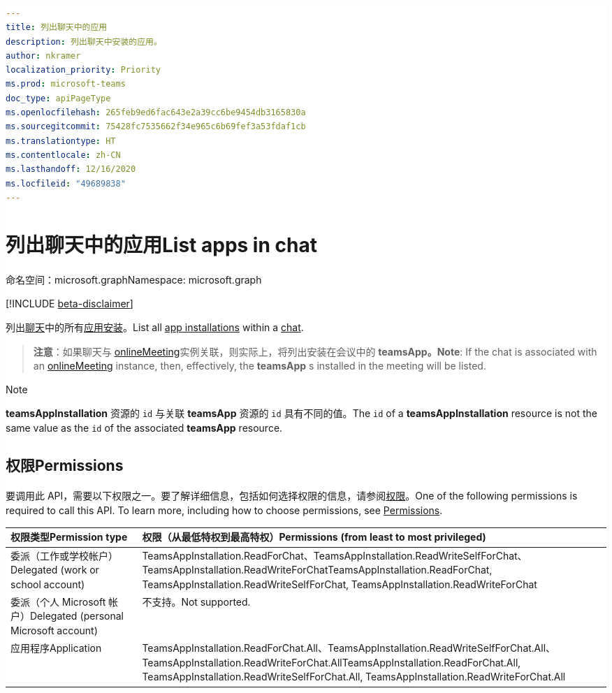 ```yaml
---
title: 列出聊天中的应用
description: 列出聊天中安装的应用。
author: nkramer
localization_priority: Priority
ms.prod: microsoft-teams
doc_type: apiPageType
ms.openlocfilehash: 265feb9ed6fac643e2a39cc6be9454db3165830a
ms.sourcegitcommit: 75428fc7535662f34e965c6b69fef3a53fdaf1cb
ms.translationtype: HT
ms.contentlocale: zh-CN
ms.lasthandoff: 12/16/2020
ms.locfileid: "49689838"
---
```

# <a name="list-apps-in-chat"></a><span data-ttu-id="7ed4c-103">列出聊天中的应用</span><span class="sxs-lookup"><span data-stu-id="7ed4c-103">List apps in chat</span></span>

<span data-ttu-id="7ed4c-104">命名空间：microsoft.graph</span><span class="sxs-lookup"><span data-stu-id="7ed4c-104">Namespace: microsoft.graph</span></span>

[!INCLUDE [beta-disclaimer](../../includes/beta-disclaimer.md)]

<span data-ttu-id="7ed4c-105">列出[聊天](../resources/chat.md)中的所有[应用安装](../resources/teamsappinstallation.md)。</span><span class="sxs-lookup"><span data-stu-id="7ed4c-105">List all [app installations](../resources/teamsappinstallation.md) within a [chat](../resources/chat.md).</span></span>

> <span data-ttu-id="7ed4c-106">**注意**：如果聊天与 [onlineMeeting](../resources/onlinemeeting.md)实例关联，则实际上，将列出安装在会议中的 **teamsApp。**</span><span class="sxs-lookup"><span data-stu-id="7ed4c-106">**Note**: If the chat is associated with an [onlineMeeting](../resources/onlinemeeting.md) instance, then, effectively, the **teamsApp** s installed in the meeting will be listed.</span></span>

> [!NOTE]
> <span data-ttu-id="7ed4c-107">**teamsAppInstallation** 资源的 `id` 与关联 **teamsApp** 资源的 `id` 具有不同的值。</span><span class="sxs-lookup"><span data-stu-id="7ed4c-107">The `id` of a **teamsAppInstallation** resource is not the same value as the `id` of the associated **teamsApp** resource.</span></span>


## <a name="permissions"></a><span data-ttu-id="7ed4c-108">权限</span><span class="sxs-lookup"><span data-stu-id="7ed4c-108">Permissions</span></span>

<span data-ttu-id="7ed4c-p101">要调用此 API，需要以下权限之一。要了解详细信息，包括如何选择权限的信息，请参阅[权限](/graph/permissions-reference)。</span><span class="sxs-lookup"><span data-stu-id="7ed4c-p101">One of the following permissions is required to call this API. To learn more, including how to choose permissions, see [Permissions](/graph/permissions-reference).</span></span>

|<span data-ttu-id="7ed4c-111">权限类型</span><span class="sxs-lookup"><span data-stu-id="7ed4c-111">Permission type</span></span>      | <span data-ttu-id="7ed4c-112">权限（从最低特权到最高特权）</span><span class="sxs-lookup"><span data-stu-id="7ed4c-112">Permissions (from least to most privileged)</span></span>              |
|:--------------------|:---------------------------------------------------------|
|<span data-ttu-id="7ed4c-113">委派（工作或学校帐户）</span><span class="sxs-lookup"><span data-stu-id="7ed4c-113">Delegated (work or school account)</span></span> | <span data-ttu-id="7ed4c-114">TeamsAppInstallation.ReadForChat、TeamsAppInstallation.ReadWriteSelfForChat、TeamsAppInstallation.ReadWriteForChat</span><span class="sxs-lookup"><span data-stu-id="7ed4c-114">TeamsAppInstallation.ReadForChat, TeamsAppInstallation.ReadWriteSelfForChat, TeamsAppInstallation.ReadWriteForChat</span></span> |
|<span data-ttu-id="7ed4c-115">委派（个人 Microsoft 帐户）</span><span class="sxs-lookup"><span data-stu-id="7ed4c-115">Delegated (personal Microsoft account)</span></span> | <span data-ttu-id="7ed4c-116">不支持。</span><span class="sxs-lookup"><span data-stu-id="7ed4c-116">Not supported.</span></span>    |
|<span data-ttu-id="7ed4c-117">应用程序</span><span class="sxs-lookup"><span data-stu-id="7ed4c-117">Application</span></span> | <span data-ttu-id="7ed4c-118">TeamsAppInstallation.ReadForChat.All、TeamsAppInstallation.ReadWriteSelfForChat.All、TeamsAppInstallation.ReadWriteForChat.All</span><span class="sxs-lookup"><span data-stu-id="7ed4c-118">TeamsAppInstallation.ReadForChat.All, TeamsAppInstallation.ReadWriteSelfForChat.All, TeamsAppInstallation.ReadWriteForChat.All</span></span> |
